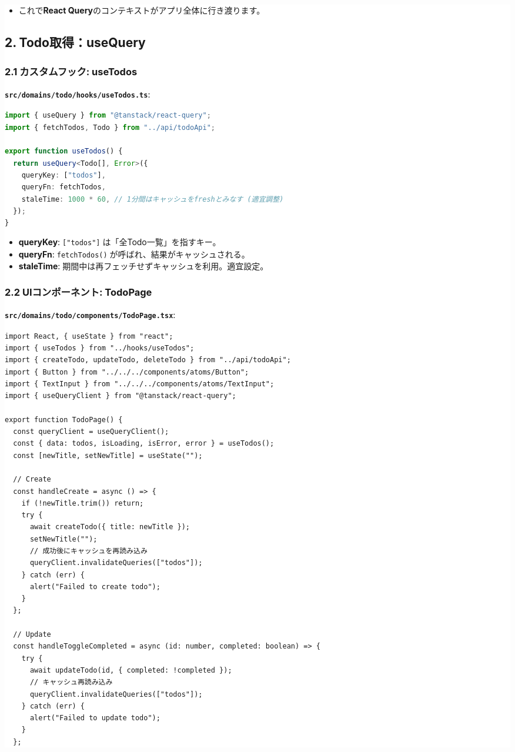 - これで**React Query**のコンテキストがアプリ全体に行き渡ります。

## 2. Todo取得：useQuery

### 2.1 カスタムフック: useTodos

**`src/domains/todo/hooks/useTodos.ts`**:

```ts
import { useQuery } from "@tanstack/react-query";
import { fetchTodos, Todo } from "../api/todoApi";

export function useTodos() {
  return useQuery<Todo[], Error>({
    queryKey: ["todos"],
    queryFn: fetchTodos,
    staleTime: 1000 * 60, // 1分間はキャッシュをfreshとみなす (適宜調整)
  });
}
```

- **queryKey**: `["todos"]` は「全Todo一覧」を指すキー。
- **queryFn**: `fetchTodos()` が呼ばれ、結果がキャッシュされる。
- **staleTime**: 期間中は再フェッチせずキャッシュを利用。適宜設定。

### 2.2 UIコンポーネント: TodoPage

**`src/domains/todo/components/TodoPage.tsx`**:

```tsx
import React, { useState } from "react";
import { useTodos } from "../hooks/useTodos";
import { createTodo, updateTodo, deleteTodo } from "../api/todoApi";
import { Button } from "../../../components/atoms/Button";
import { TextInput } from "../../../components/atoms/TextInput";
import { useQueryClient } from "@tanstack/react-query";

export function TodoPage() {
  const queryClient = useQueryClient();
  const { data: todos, isLoading, isError, error } = useTodos();
  const [newTitle, setNewTitle] = useState("");

  // Create
  const handleCreate = async () => {
    if (!newTitle.trim()) return;
    try {
      await createTodo({ title: newTitle });
      setNewTitle("");
      // 成功後にキャッシュを再読み込み
      queryClient.invalidateQueries(["todos"]);
    } catch (err) {
      alert("Failed to create todo");
    }
  };

  // Update
  const handleToggleCompleted = async (id: number, completed: boolean) => {
    try {
      await updateTodo(id, { completed: !completed });
      // キャッシュ再読み込み
      queryClient.invalidateQueries(["todos"]);
    } catch (err) {
      alert("Failed to update todo");
    }
  };
```